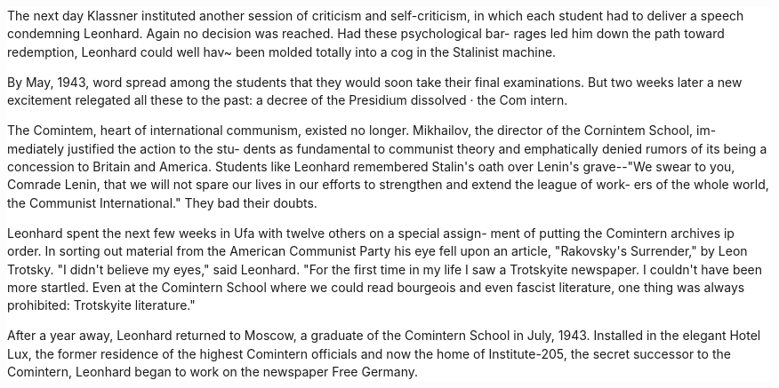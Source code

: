The next day Klassner instituted another 
session of criticism and self-criticism, in 
which each student had to deliver a speech 
condemning Leonhard. Again no decision 
was reached. Had these psychological bar-
rages led him down the path toward 
redemption, Leonhard could well hav~ 
been molded totally into a cog in the 
Stalinist machine. 

By May, 1943, word spread among the 
students that they would soon take their 
final examinations. But two weeks later 
a new excitement relegated all these to the 
past: a decree of the Presidium dissolved · 
the Com intern. 

The Comintem, heart of international 
communism, existed no longer. Mikhailov, 
the director of the Cornintem School, im-
mediately justified the action to the stu-
dents as fundamental to communist theory 
and emphatically denied rumors of its 
being a concession to Britain and America. 
Students like Leonhard remembered 
Stalin's oath over Lenin's grave--"We 
swear to you, Comrade Lenin, that we will 
not spare our lives in our efforts to 
strengthen and extend the league of work-
ers of the whole world, the Communist 
International." They bad their doubts. 

Leonhard spent the next few weeks in 
Ufa with twelve others on a special assign-
ment of putting the Comintern archives 
ip order. In sorting out material from the 
American Communist Party his eye fell 
upon an article, "Rakovsky's Surrender," 
by Leon Trotsky. "I didn't believe my 
eyes," said Leonhard. "For the first time in 
my life I saw a Trotskyite newspaper. I 
couldn't have been more startled. Even at 
the Comintern School where we could read 
bourgeois and even fascist literature, one 
thing was always prohibited: Trotskyite 
literature." 

After a year away, Leonhard returned to 
Moscow, a graduate of the Comintern 
School in July, 1943. Installed in the 
elegant Hotel Lux, the former residence 
of the highest Comintern officials and now 
the home of Institute-205, the secret 
successor to the Comintern, Leonhard 
began to work on the newspaper Free 
Germany. 
